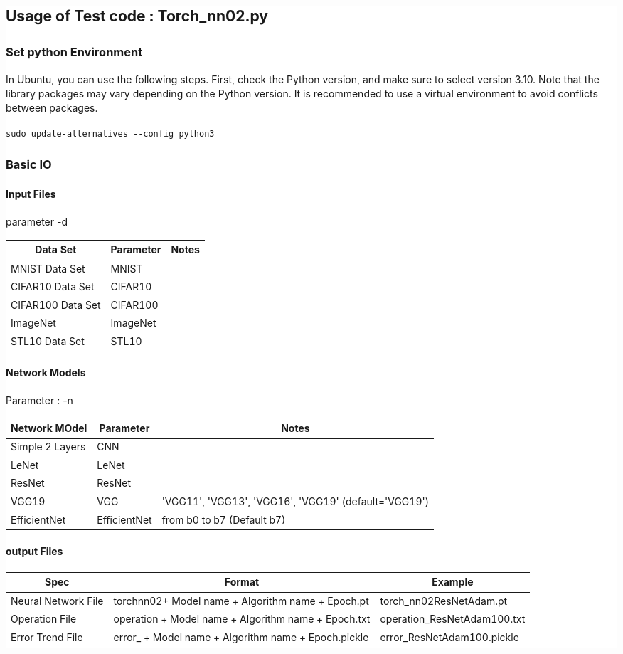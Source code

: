 
## Usage of Test code : Torch_nn02.py

### Set python Environment
In Ubuntu, you can use the following steps. 
First, check the Python version, and make sure to select version 3.10. 
Note that the library packages may vary depending on the Python version. 
It is recommended to use a virtual environment to avoid conflicts between packages.

~~~
sudo update-alternatives --config python3
~~~

### Basic IO

#### Input Files 
parameter -d 

| Data Set          | Parameter|  Notes |
|-------------------|----------|--------|
| MNIST Data Set    | MNIST    |        |
| CIFAR10 Data Set  | CIFAR10  |        |
| CIFAR100 Data Set | CIFAR100 |        |
| ImageNet          | ImageNet |        |
| STL10 Data Set    | STL10    |        |

#### Network Models

Parameter : -n

| Network MOdel     | Parameter|  Notes |
|-------------------|----------|--------|
| Simple 2 Layers   | CNN      |        |
| LeNet             | LeNet    |        |
| ResNet            | ResNet   |        |
| VGG19             | VGG      |'VGG11', 'VGG13', 'VGG16', 'VGG19' (default='VGG19')|
| EfficientNet      | EfficientNet    | from b0 to b7 (Default b7)|


#### output Files 

| Spec | Format | Example|
|---|---|---|
| Neural Network File | torchnn02+ Model name + Algorithm name  + Epoch.pt | torch_nn02ResNetAdam.pt |
| Operation File  | operation + Model name + Algorithm name + Epoch.txt | operation_ResNetAdam100.txt |
| Error Trend File| error_ + Model name + Algorithm name + Epoch.pickle | error_ResNetAdam100.pickle |
